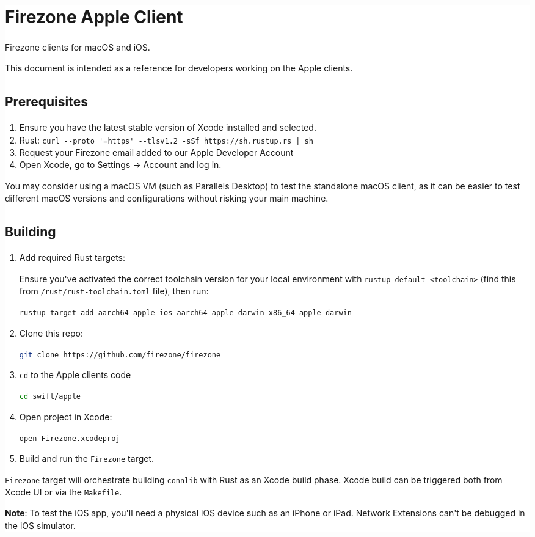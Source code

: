 # Firezone Apple Client

Firezone clients for macOS and iOS.

This document is intended as a reference for developers working on the Apple
clients.

## Prerequisites

1. Ensure you have the latest stable version of Xcode installed and selected.
1. Rust: `curl --proto '=https' --tlsv1.2 -sSf https://sh.rustup.rs | sh`
1. Request your Firezone email added to our Apple Developer Account
1. Open Xcode, go to Settings -> Account and log in.

You may consider using a macOS VM (such as Parallels Desktop) to test the
standalone macOS client, as it can be easier to test different macOS versions
and configurations without risking your main machine.

## Building

1. Add required Rust targets:

   Ensure you've activated the correct toolchain version for your local
   environment with `rustup default <toolchain>` (find this from
   `/rust/rust-toolchain.toml` file), then run:

   ```
   rustup target add aarch64-apple-ios aarch64-apple-darwin x86_64-apple-darwin
   ```

1. Clone this repo:

   ```bash
   git clone https://github.com/firezone/firezone
   ```

1. `cd` to the Apple clients code

   ```bash
   cd swift/apple
   ```

1. Open project in Xcode:

   ```bash
   open Firezone.xcodeproj
   ```

1. Build and run the `Firezone` target.

`Firezone` target will orchestrate building `connlib` with Rust as an Xcode
build phase. Xcode build can be triggered both from Xcode UI or via the
`Makefile`.

**Note**: To test the iOS app, you'll need a physical iOS device such as an
iPhone or iPad. Network Extensions can't be debugged in the iOS simulator.
